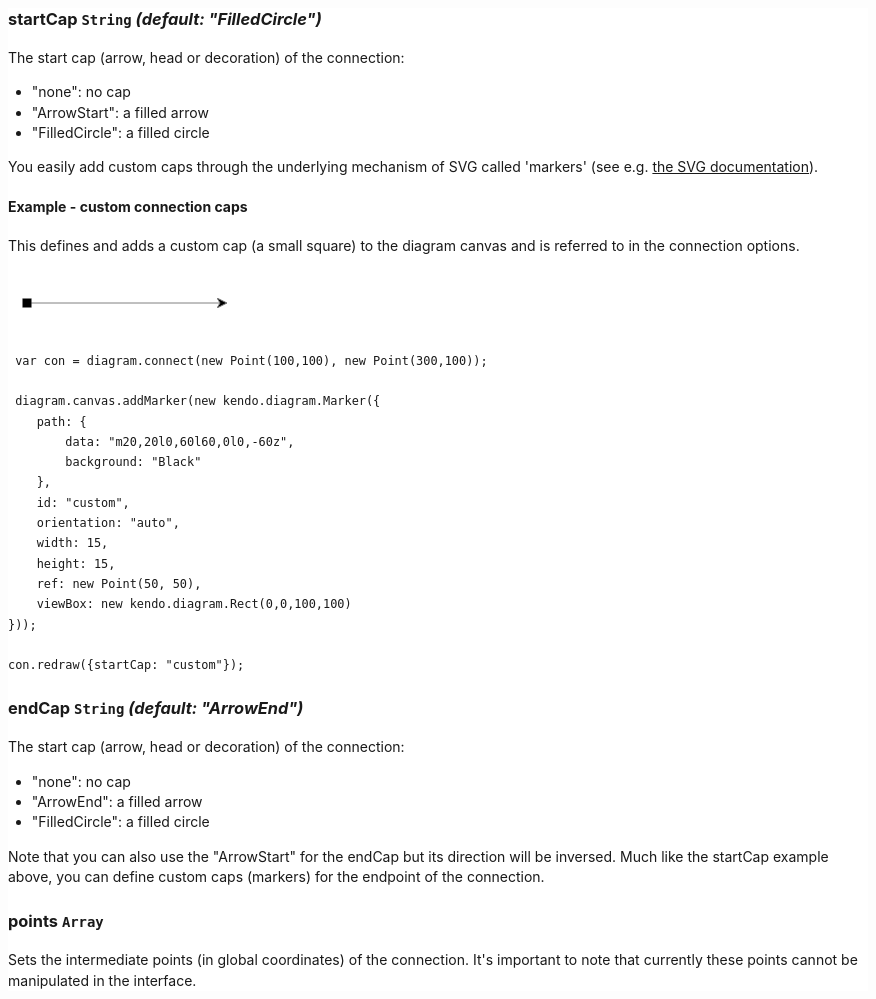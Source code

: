 ### startCap `String` *(default: "FilledCircle")*

The start cap (arrow, head or decoration) of the connection:

* "none": no cap
* "ArrowStart": a filled arrow
* "FilledCircle": a filled circle

You easily add custom caps through the underlying mechanism of SVG called 'markers' (see e.g. [the SVG documentation](http://www.w3.org/TR/SVG/painting.html "SVG markers.")).

#### Example - custom connection caps

This defines and adds a custom cap (a small square) to the diagram canvas and is referred to in the connection options.

![Custom square cap.](customCap.png)

     var con = diagram.connect(new Point(100,100), new Point(300,100));

     diagram.canvas.addMarker(new kendo.diagram.Marker({
        path: {
            data: "m20,20l0,60l60,0l0,-60z",
            background: "Black"
        },
        id: "custom",
        orientation: "auto",
        width: 15,
        height: 15,
        ref: new Point(50, 50),
        viewBox: new kendo.diagram.Rect(0,0,100,100)
    }));

    con.redraw({startCap: "custom"});

### endCap `String` *(default: "ArrowEnd")*

The start cap (arrow, head or decoration) of the connection:

* "none": no cap
* "ArrowEnd": a filled arrow
* "FilledCircle": a filled circle

Note that you can also use the "ArrowStart" for the endCap but its direction will be inversed. Much like the startCap example above, you can define custom caps (markers) for the endpoint of the connection.

### points `Array`

Sets the intermediate points (in global coordinates) of the connection. It's important to note that currently these points cannot be manipulated in the interface.
